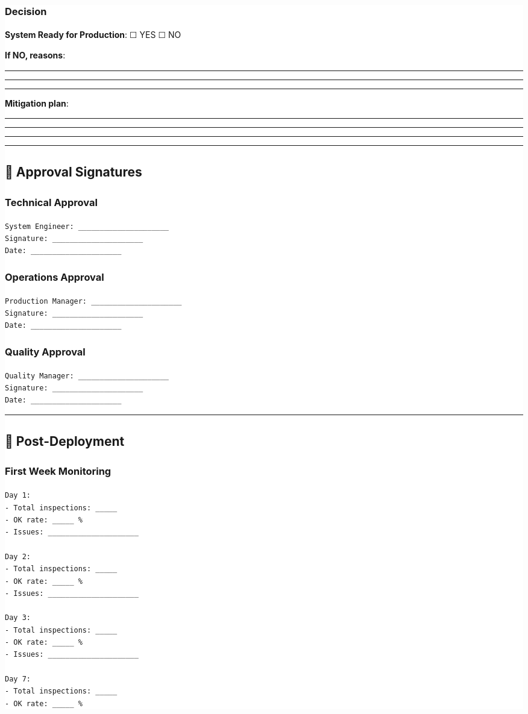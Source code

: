 ### Decision

**System Ready for Production**: ☐ YES  ☐ NO

**If NO, reasons**:
_____________________________________________________________________________
_____________________________________________________________________________
_____________________________________________________________________________

**Mitigation plan**:
_____________________________________________________________________________
_____________________________________________________________________________
_____________________________________________________________________________

---

## 📝 Approval Signatures

### Technical Approval
```
System Engineer: _____________________
Signature: _____________________
Date: _____________________
```

### Operations Approval
```
Production Manager: _____________________
Signature: _____________________
Date: _____________________
```

### Quality Approval
```
Quality Manager: _____________________
Signature: _____________________
Date: _____________________
```

---

## 🔄 Post-Deployment

### First Week Monitoring
```
Day 1:
- Total inspections: _____
- OK rate: _____ %
- Issues: _____________________

Day 2:
- Total inspections: _____
- OK rate: _____ %
- Issues: _____________________

Day 3:
- Total inspections: _____
- OK rate: _____ %
- Issues: _____________________

Day 7:
- Total inspections: _____
- OK rate: _____ %
```